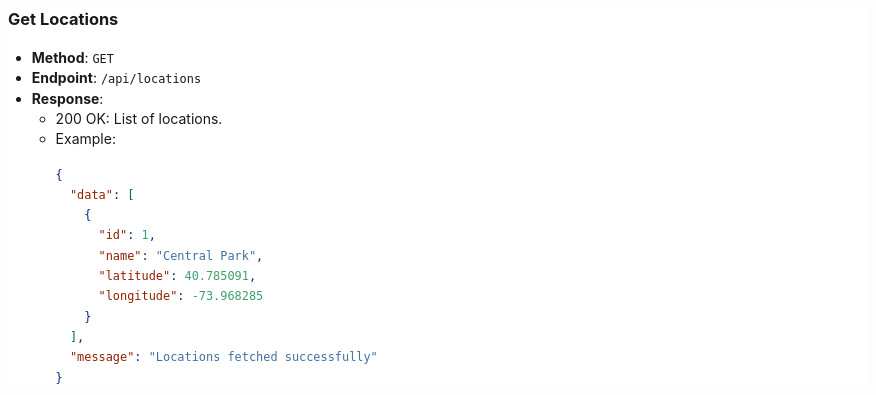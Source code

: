 ### Get Locations

- **Method**: `GET`
- **Endpoint**: `/api/locations`
- **Response**:
  - 200 OK: List of locations.
  - Example:
    ```json
    {
      "data": [
        {
          "id": 1,
          "name": "Central Park",
          "latitude": 40.785091,
          "longitude": -73.968285
        }
      ],
      "message": "Locations fetched successfully"
    }
    ```
